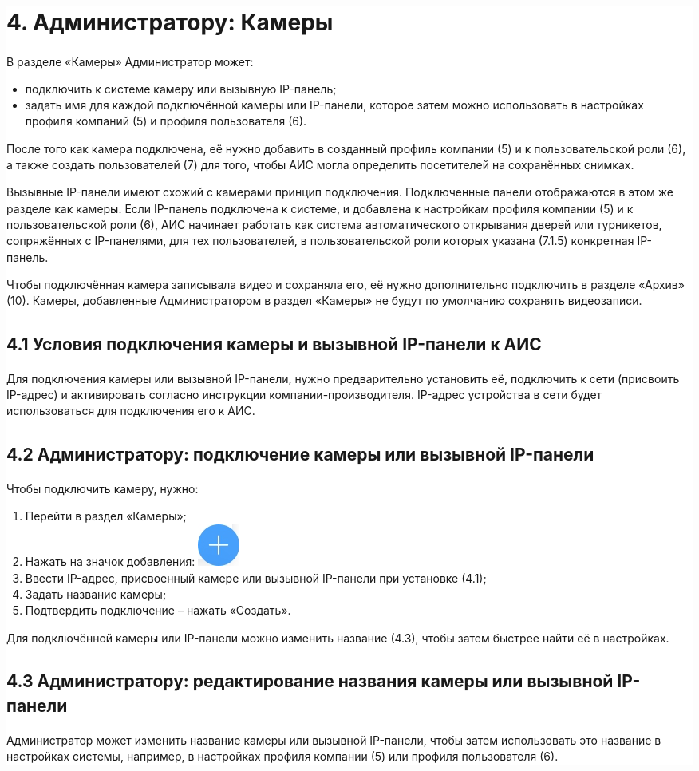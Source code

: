 # 4. Администратору: Камеры

В разделе «Камеры» Администратор может:
* подключить к системе камеру или вызывную IP-панель;
* задать имя для каждой подключённой камеры или IP-панели, которое затем можно использовать в настройках профиля компаний (5) и профиля пользователя (6).

После того как камера подключена, её нужно добавить в созданный профиль компании (5) и к пользовательской роли (6), а также создать пользователей (7) для того, чтобы АИС могла определить посетителей на сохранённых снимках.

Вызывные IP-панели имеют схожий с камерами принцип подключения. Подключенные панели отображаются в этом же разделе как камеры. Если IP-панель подключена к системе, и добавлена к настройкам профиля компании (5) и к пользовательской роли (6), АИС начинает работать как система автоматического открывания дверей или турникетов, сопряжённых с IP-панелями, для тех пользователей, в пользовательской роли которых указана (7.1.5) конкретная IP-панель.

Чтобы подключённая камера записывала видео и сохраняла его, её нужно дополнительно подключить в разделе «Архив» (10). Камеры, добавленные Администратором в раздел «Камеры» не будут по умолчанию сохранять видеозаписи.

## 4.1 Условия подключения камеры и вызывной IP-панели к АИС

Для подключения камеры или вызывной IP-панели, нужно предварительно установить её, подключить к сети (присвоить IP-адрес) и активировать согласно инструкции компании-производителя. IP-адрес устройства в сети будет использоваться для подключения его к АИС.

## 4.2 Администратору: подключение камеры или вызывной IP-панели

Чтобы подключить камеру, нужно:
1. Перейти в раздел «Камеры»;
2. Нажать на значок добавления:
![добавление камеры](add.jpg)
3. Ввести IP-адрес, присвоенный камере или вызывной IP-панели при установке (4.1);
4. Задать название камеры;
4. Подтвердить подключение – нажать «Создать».

Для подключённой камеры или IP-панели можно изменить название (4.3), чтобы затем быстрее найти её в настройках.

## 4.3 Администратору: редактирование названия камеры или вызывной IP-панели

Администратор может изменить название камеры или вызывной IP-панели, чтобы затем использовать это название в настройках системы, например, в настройках профиля компании (5) или профиля пользователя (6).
